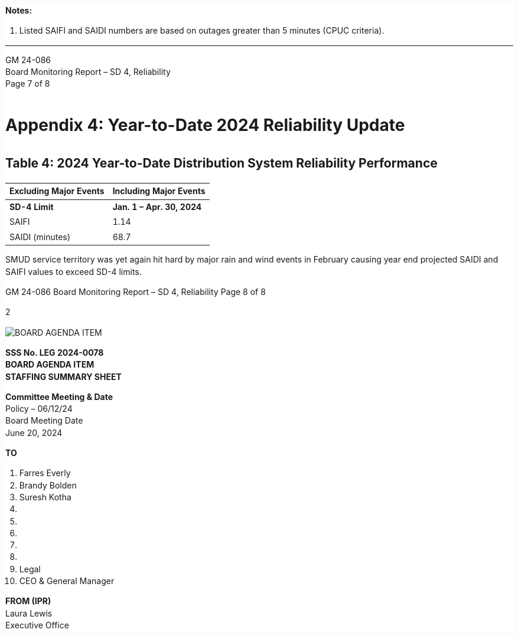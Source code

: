 **Notes:**
1. Listed SAIFI and SAIDI numbers are based on outages greater than 5 minutes (CPUC criteria). 

---

GM 24-086  
Board Monitoring Report – SD 4, Reliability  
Page 7 of 8

# Appendix 4: Year-to-Date 2024 Reliability Update

## Table 4: 2024 Year-to-Date Distribution System Reliability Performance

| Excluding Major Events | Including Major Events |
|------------------------|-----------------------|
| **SD-4 Limit**        | **Jan. 1 – Apr. 30, 2024** | **2024 Year End Projection** | **SD-4 Limit** | **Jan. 1 – Apr. 30, 2024** | **2024 Year End Projection** |
| SAIFI                  | 1.14                   | 0.21                     | 0.81                  | 1.33                  | 0.90                     | 1.65                  |
| SAIDI (minutes)       | 68.7                   | 13.2                     | 48.8                  | 93.3                  | 196.7                    | 275.8                 |

SMUD service territory was yet again hit hard by major rain and wind events in February causing year end projected SAIDI and SAIFI values to exceed SD-4 limits.

GM 24-086 Board Monitoring Report – SD 4, Reliability Page 8 of 8

2

![BOARD AGENDA ITEM](https://via.placeholder.com/768x993.png?text=BOARD+AGENDA+ITEM)

**SSS No. LEG 2024-0078**  
**BOARD AGENDA ITEM**  
**STAFFING SUMMARY SHEET**  

**Committee Meeting & Date**  
Policy – 06/12/24  
Board Meeting Date  
June 20, 2024  

**TO**  
1. Farres Everly  
2. Brandy Bolden  
3. Suresh Kotha  
4.  
5.  
6.  
7.  
8.  
9. Legal  
10. CEO & General Manager  

**FROM (IPR)**  
Laura Lewis  
Executive Office  
